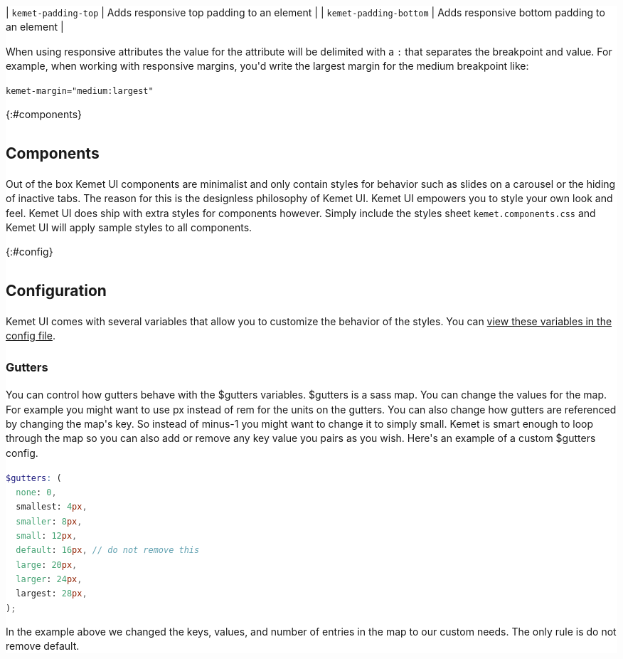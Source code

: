 | `kemet-padding-top`    | Adds responsive top padding to an element                                               |
| `kemet-padding-bottom` | Adds responsive bottom padding to an element                                            |

When using responsive attributes the value for the attribute will be delimited with a `:` that separates the breakpoint and value. For example, when working with responsive margins, you'd write the largest margin for the medium breakpoint like: 

```html
kemet-margin="medium:largest"
```

{:#components}
## Components

Out of the box Kemet UI components are minimalist and only contain styles for behavior such as slides on a carousel or the hiding of inactive tabs. The reason for this is the designless philosophy of Kemet UI. Kemet UI empowers you to style your own look and feel. Kemet UI does ship with extra styles for components however. Simply include the styles sheet `kemet.components.css` and Kemet UI will apply sample styles to all components.

{:#config}
## Configuration

Kemet UI comes with several variables that allow you to customize the behavior of the styles. You can [view these variables in the config file](https://github.com/hasanirogers/kemet-ui/blob/main/src/styles/core/_config.scss).

### Gutters

You can control how gutters behave with the $gutters variables. $gutters is a sass map. You can change the values for the map. For example you might want to use px instead of rem for the units on the gutters. You can also change how gutters are referenced by changing the map's key. So instead of minus-1 you might want to change it to simply small. Kemet is smart enough to loop through the map so you can also add or remove any key value you pairs as you wish. Here's an example of a custom $gutters config.

```scss
$gutters: (
  none: 0,
  smallest: 4px,
  smaller: 8px,
  small: 12px,
  default: 16px, // do not remove this
  large: 20px,
  larger: 24px,
  largest: 28px,
);
```

In the example above we changed the keys, values, and number of entries in the map to our custom needs. The only rule is do not remove default.
